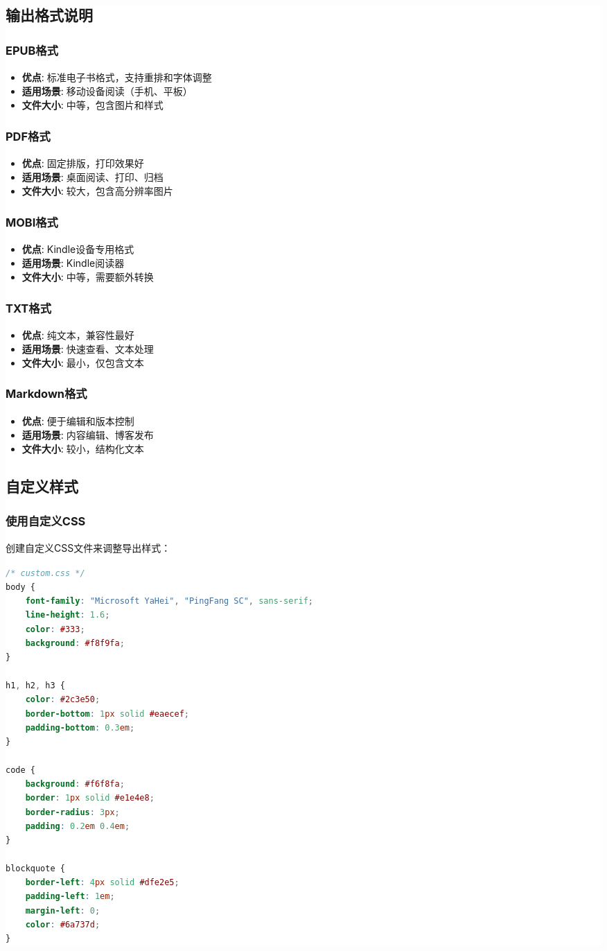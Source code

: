 ## 输出格式说明

### EPUB格式
- **优点**: 标准电子书格式，支持重排和字体调整
- **适用场景**: 移动设备阅读（手机、平板）
- **文件大小**: 中等，包含图片和样式

### PDF格式
- **优点**: 固定排版，打印效果好
- **适用场景**: 桌面阅读、打印、归档
- **文件大小**: 较大，包含高分辨率图片

### MOBI格式
- **优点**: Kindle设备专用格式
- **适用场景**: Kindle阅读器
- **文件大小**: 中等，需要额外转换

### TXT格式
- **优点**: 纯文本，兼容性最好
- **适用场景**: 快速查看、文本处理
- **文件大小**: 最小，仅包含文本

### Markdown格式
- **优点**: 便于编辑和版本控制
- **适用场景**: 内容编辑、博客发布
- **文件大小**: 较小，结构化文本

## 自定义样式

### 使用自定义CSS

创建自定义CSS文件来调整导出样式：

```css
/* custom.css */
body {
    font-family: "Microsoft YaHei", "PingFang SC", sans-serif;
    line-height: 1.6;
    color: #333;
    background: #f8f9fa;
}

h1, h2, h3 {
    color: #2c3e50;
    border-bottom: 1px solid #eaecef;
    padding-bottom: 0.3em;
}

code {
    background: #f6f8fa;
    border: 1px solid #e1e4e8;
    border-radius: 3px;
    padding: 0.2em 0.4em;
}

blockquote {
    border-left: 4px solid #dfe2e5;
    padding-left: 1em;
    margin-left: 0;
    color: #6a737d;
}
```